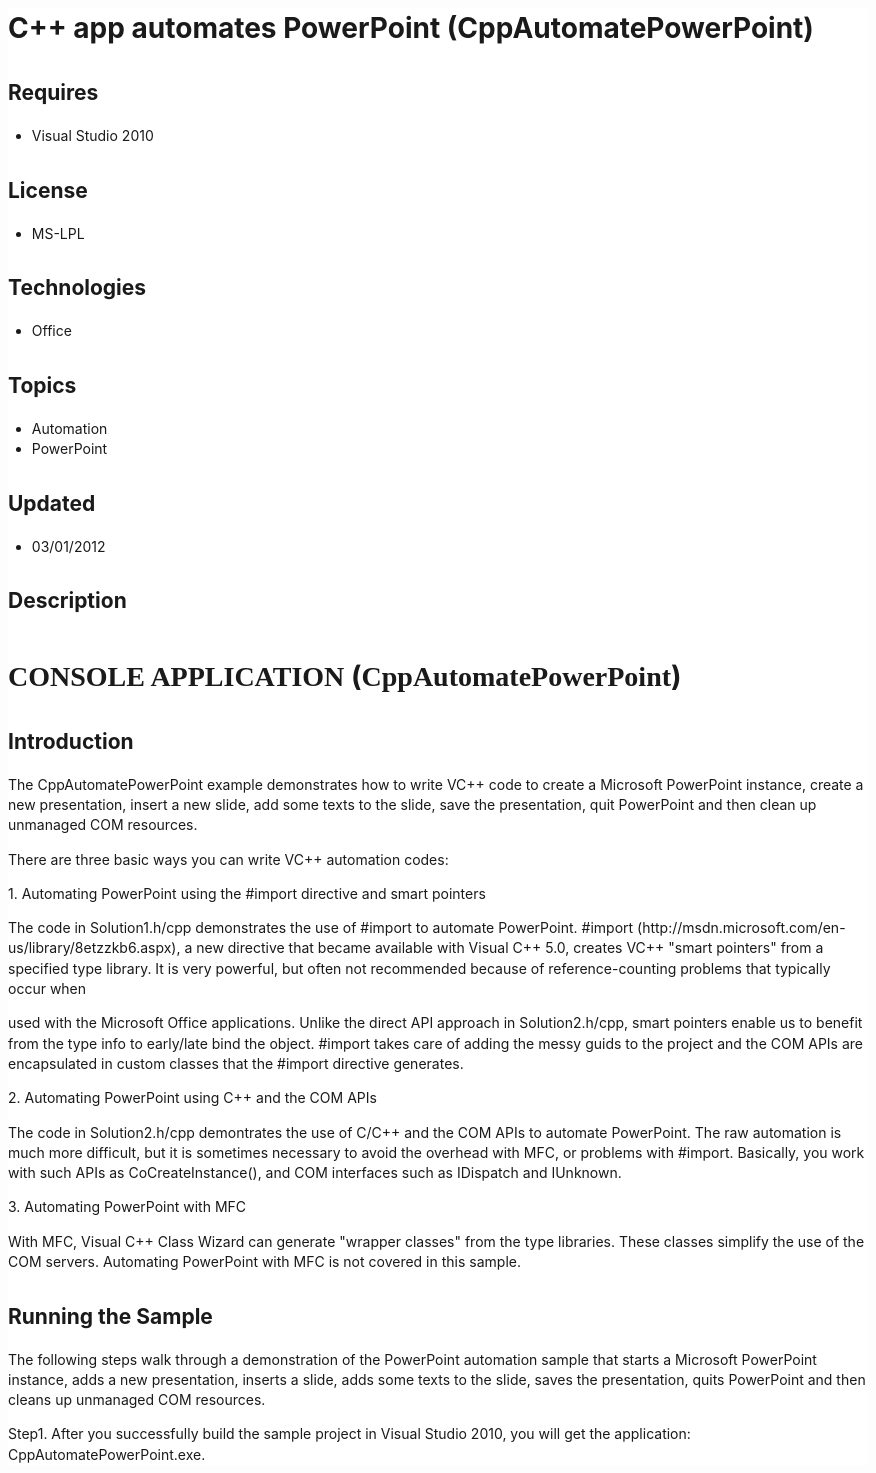 # C++ app automates PowerPoint (CppAutomatePowerPoint)
## Requires
- Visual Studio 2010
## License
- MS-LPL
## Technologies
- Office
## Topics
- Automation
- PowerPoint
## Updated
- 03/01/2012
## Description

<h1><span style="font-family:������">CONSOLE APPLICATION</span> (<span style="font-family:������">CppAutomatePowerPoint</span>)</h1>
<h2>Introduction</h2>
<p class="MsoNormal">The CppAutomatePowerPoint example demonstrates how to write VC&#43;&#43; code to create a Microsoft PowerPoint instance, create a new presentation, insert a new slide, add some texts to the slide, save the presentation, quit PowerPoint and then
 clean up unmanaged COM resources. </p>
<p class="MsoNormal">There are three basic ways you can write VC&#43;&#43; automation codes:
</p>
<p class="MsoNormal">1. Automating PowerPoint using the #import directive and smart pointers
</p>
<p class="MsoNormal">The code in Solution1.h/<span class="SpellE">cpp</span> demonstrates the use of #import to automate PowerPoint. #import (http://msdn.microsoft.com/en-us/library/8etzzkb6.aspx), a new directive that became available with Visual C&#43;&#43; 5.0,
 creates VC&#43;&#43; &quot;smart pointers&quot; from a specified type library. It is very powerful, but often not recommended because of reference-counting problems that typically occur when
</p>
<p class="MsoNormal">used with the Microsoft Office applications. Unlike the direct API approach in Solution2.h/cpp, smart pointers enable us to benefit from the type info to early/late bind the object. #import takes care of adding the messy guids to the
 project and the COM APIs are encapsulated in custom classes that the #import directive generates.
</p>
<p class="MsoNormal">2. Automating PowerPoint using C&#43;&#43; and the COM APIs </p>
<p class="MsoNormal"><span class="GramE">The code in Solution2.h/cpp demontrates the use of C/C&#43;&#43; and the COM APIs to automate PowerPoint.</span> The raw automation is much more difficult, but it is sometimes necessary to avoid the overhead with MFC, or
 problems with #import. Basically, you work with such APIs as <span class="GramE">
CoCreateInstance(</span>), and COM interfaces such as <span class="SpellE">IDispatch</span> and
<span class="SpellE">IUnknown</span>. </p>
<p class="MsoNormal">3. Automating PowerPoint with MFC </p>
<p class="MsoNormal">With MFC, Visual C&#43;&#43; Class Wizard can generate &quot;wrapper classes&quot; from the type libraries. These classes simplify the use of the COM servers. Automating PowerPoint with MFC is not covered in this sample.<span style="">&nbsp;
</span></p>
<h2>Running the Sample</h2>
<p class="MsoNormal">The following steps walk through a demonstration of the PowerPoint automation sample that starts a Microsoft PowerPoint instance, adds a new presentation, inserts a slide, adds some texts to the slide, saves the presentation, quits PowerPoint
 and then cleans up unmanaged COM resources. </p>
<p class="MsoNormal">Step1. After you successfully build the sample project in Visual Studio 2010, you will get the application: CppAutomatePowerPoint.exe.
</p>